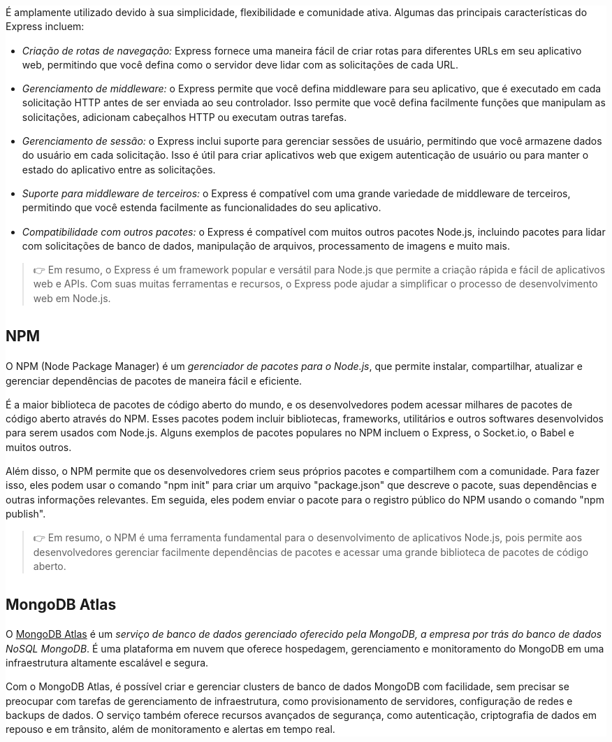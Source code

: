É amplamente utilizado devido à sua simplicidade, flexibilidade e comunidade ativa. Algumas das principais características do Express incluem:

- *Criação de rotas de navegação:* Express fornece uma maneira fácil de criar rotas para diferentes URLs em seu aplicativo web, permitindo que você defina como o servidor deve lidar com as solicitações de cada URL.

- *Gerenciamento de middleware:* o Express permite que você defina middleware para seu aplicativo, que é executado em cada solicitação HTTP antes de ser enviada ao seu controlador. Isso permite que você defina facilmente funções que manipulam as solicitações, adicionam cabeçalhos HTTP ou executam outras tarefas.

- *Gerenciamento de sessão:* o Express inclui suporte para gerenciar sessões de usuário, permitindo que você armazene dados do usuário em cada solicitação. Isso é útil para criar aplicativos web que exigem autenticação de usuário ou para manter o estado do aplicativo entre as solicitações.

- *Suporte para middleware de terceiros:* o Express é compatível com uma grande variedade de middleware de terceiros, permitindo que você estenda facilmente as funcionalidades do seu aplicativo.

- *Compatibilidade com outros pacotes:* o Express é compatível com muitos outros pacotes Node.js, incluindo pacotes para lidar com solicitações de banco de dados, manipulação de arquivos, processamento de imagens e muito mais.

> 👉 Em resumo, o Express é um framework popular e versátil para Node.js que permite a criação rápida e fácil de aplicativos web e APIs. Com suas muitas ferramentas e recursos, o Express pode ajudar a simplificar o processo de desenvolvimento web em Node.js.


## NPM

O NPM (Node Package Manager) é um *gerenciador de pacotes para o Node.js*, que permite instalar, compartilhar, atualizar e gerenciar dependências de pacotes de maneira fácil e eficiente. 

É a maior biblioteca de pacotes de código aberto do mundo, e os desenvolvedores podem acessar milhares de pacotes de código aberto através do NPM. Esses pacotes podem incluir bibliotecas, frameworks, utilitários e outros softwares desenvolvidos para serem usados com Node.js. Alguns exemplos de pacotes populares no NPM incluem o Express, o Socket.io, o Babel e muitos outros.

Além disso, o NPM permite que os desenvolvedores criem seus próprios pacotes e compartilhem com a comunidade. Para fazer isso, eles podem usar o comando "npm init" para criar um arquivo "package.json" que descreve o pacote, suas dependências e outras informações relevantes. Em seguida, eles podem enviar o pacote para o registro público do NPM usando o comando "npm publish".

> 👉 Em resumo, o NPM é uma ferramenta fundamental para o desenvolvimento de aplicativos Node.js, pois permite aos desenvolvedores gerenciar facilmente dependências de pacotes e acessar uma grande biblioteca de pacotes de código aberto.

## MongoDB Atlas

O [MongoDB Atlas](https://www.mongodb.com/cloud/atlas/) é um *serviço de banco de dados gerenciado oferecido pela MongoDB, a empresa por trás do banco de dados NoSQL MongoDB*. É uma plataforma em nuvem que oferece hospedagem, gerenciamento e monitoramento do MongoDB em uma infraestrutura altamente escalável e segura.

Com o MongoDB Atlas, é possível criar e gerenciar clusters de banco de dados MongoDB com facilidade, sem precisar se preocupar com tarefas de gerenciamento de infraestrutura, como provisionamento de servidores, configuração de redes e backups de dados. O serviço também oferece recursos avançados de segurança, como autenticação, criptografia de dados em repouso e em trânsito, além de monitoramento e alertas em tempo real.
